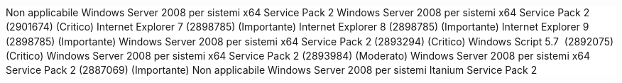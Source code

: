 </td>
<td style="border:1px solid black;">
Non applicabile

</td>
</tr>
<tr>
<td style="border:1px solid black;">
Windows Server 2008 per sistemi x64 Service Pack 2

</td>
<td style="border:1px solid black;">
Windows Server 2008 per sistemi x64 Service Pack 2  
(2901674)  
(Critico)

</td>
<td style="border:1px solid black;">
Internet Explorer 7  
(2898785)  
(Importante)  
Internet Explorer 8  
(2898785)  
(Importante)  
Internet Explorer 9   
(2898785)  
(Importante)

</td>
<td style="border:1px solid black;">
Windows Server 2008 per sistemi x64 Service Pack 2  
(2893294)  
(Critico)

</td>
<td style="border:1px solid black;">
Windows Script 5.7   
(2892075)  
(Critico)

</td>
<td style="border:1px solid black;">
Windows Server 2008 per sistemi x64 Service Pack 2  
(2893984)  
(Moderato)  
Windows Server 2008 per sistemi x64 Service Pack 2  
(2887069)  
(Importante)

</td>
<td style="border:1px solid black;">
Non applicabile

</td>
</tr>
<tr>
<td style="border:1px solid black;">
Windows Server 2008 per sistemi Itanium Service Pack 2
